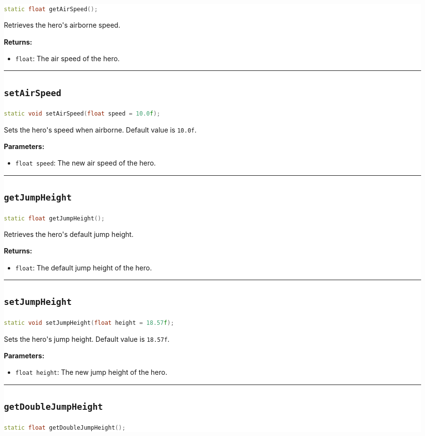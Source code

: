 ```cpp
static float getAirSpeed();
```

Retrieves the hero's airborne speed.

**Returns:**

  - `float`: The air speed of the hero.

---

## `setAirSpeed`

```cpp
static void setAirSpeed(float speed = 10.0f);
```

Sets the hero's speed when airborne. Default value is `10.0f`.

**Parameters:**

  - `float speed`: The new air speed of the hero.

---

## `getJumpHeight`

```cpp
static float getJumpHeight();
```

Retrieves the hero's default jump height.

**Returns:**

  - `float`: The default jump height of the hero.

---

## `setJumpHeight`

```cpp
static void setJumpHeight(float height = 18.57f);
```

Sets the hero's jump height. Default value is `18.57f`.

**Parameters:**

  - `float height`: The new jump height of the hero.

---

## `getDoubleJumpHeight`

```cpp
static float getDoubleJumpHeight();
```
